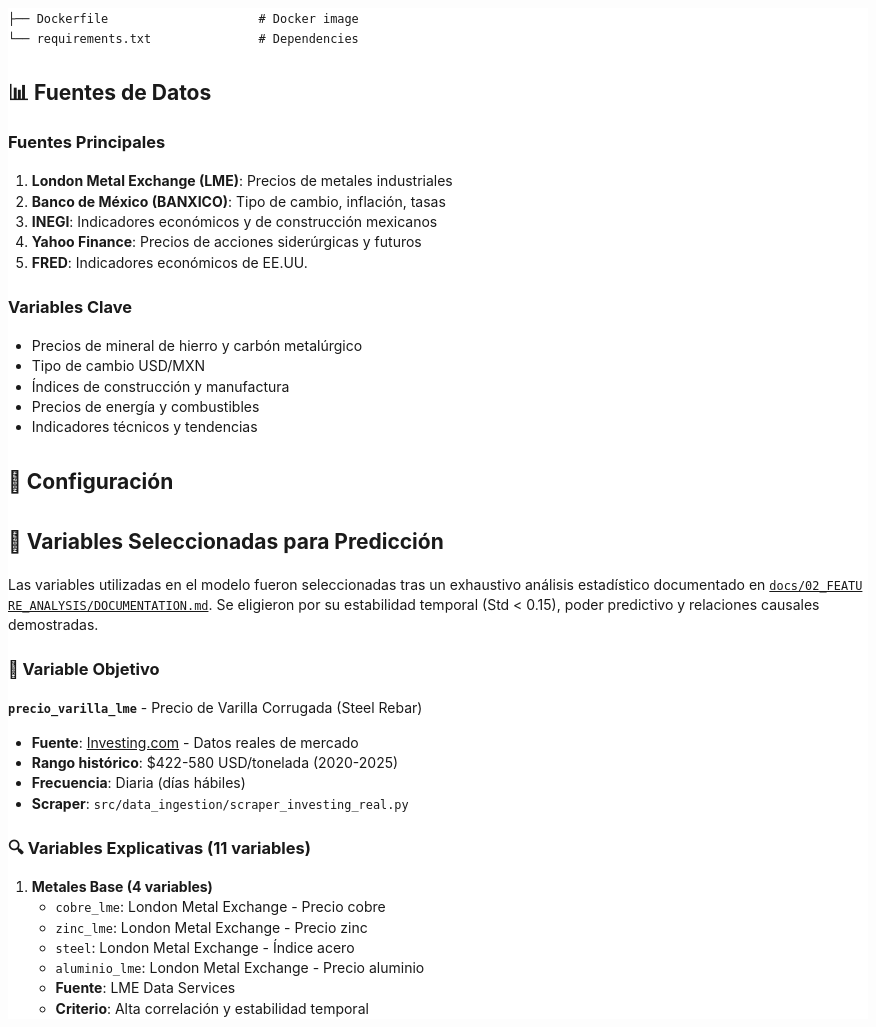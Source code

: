 ```
├── Dockerfile                     # Docker image
└── requirements.txt               # Dependencies
```

## 📊 Fuentes de Datos

### Fuentes Principales

1. **London Metal Exchange (LME)**: Precios de metales industriales
2. **Banco de México (BANXICO)**: Tipo de cambio, inflación, tasas
3. **INEGI**: Indicadores económicos y de construcción mexicanos
4. **Yahoo Finance**: Precios de acciones siderúrgicas y futuros
5. **FRED**: Indicadores económicos de EE.UU.

### Variables Clave

- Precios de mineral de hierro y carbón metalúrgico
- Tipo de cambio USD/MXN
- Índices de construcción y manufactura
- Precios de energía y combustibles
- Indicadores técnicos y tendencias

## 🔧 Configuración

## 🎯 Variables Seleccionadas para Predicción

Las variables utilizadas en el modelo fueron seleccionadas tras un exhaustivo análisis estadístico documentado en [`docs/02_FEATURE_ANALYSIS/DOCUMENTATION.md`](docs/02_FEATURE_ANALYSIS/DOCUMENTATION.md). Se eligieron por su estabilidad temporal (Std < 0.15), poder predictivo y relaciones causales demostradas.

### 🎯 Variable Objetivo

**`precio_varilla_lme`** - Precio de Varilla Corrugada (Steel Rebar)
- **Fuente**: [Investing.com](https://www.investing.com/commodities/steel-rebar) - Datos reales de mercado
- **Rango histórico**: $422-580 USD/tonelada (2020-2025)
- **Frecuencia**: Diaria (días hábiles)
- **Scraper**: `src/data_ingestion/scraper_investing_real.py`

### 🔍 Variables Explicativas (11 variables)

1. **Metales Base (4 variables)**
   - `cobre_lme`: London Metal Exchange - Precio cobre
   - `zinc_lme`: London Metal Exchange - Precio zinc
   - `steel`: London Metal Exchange - Índice acero
   - `aluminio_lme`: London Metal Exchange - Precio aluminio
   - **Fuente**: LME Data Services
   - **Criterio**: Alta correlación y estabilidad temporal
